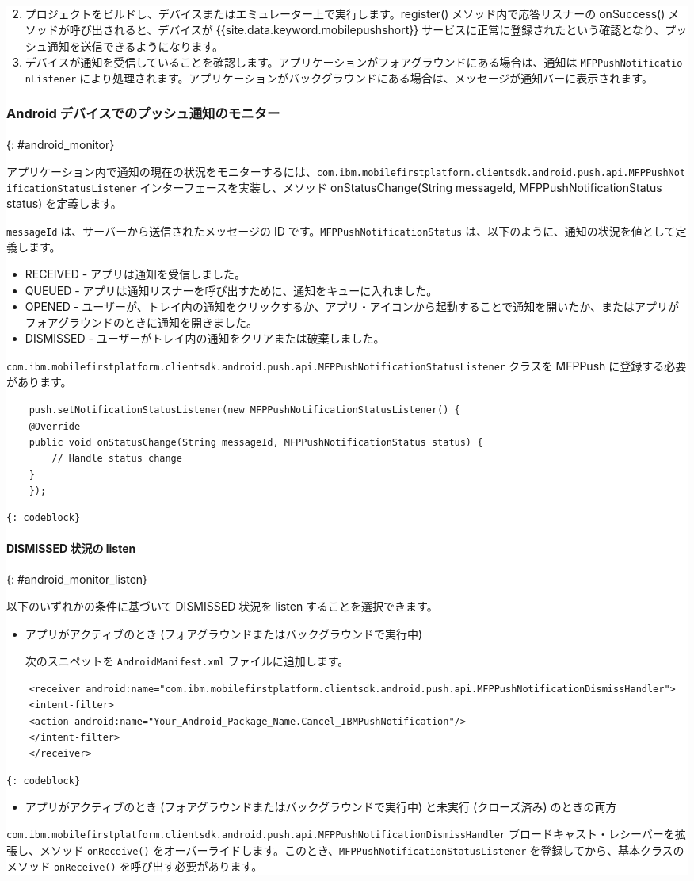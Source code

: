 2. プロジェクトをビルドし、デバイスまたはエミュレーター上で実行します。register() メソッド内で応答リスナーの onSuccess() メソッドが呼び出されると、デバイスが {{site.data.keyword.mobilepushshort}} サービスに正常に登録されたという確認となり、プッシュ通知を送信できるようになります。
3. デバイスが通知を受信していることを確認します。アプリケーションがフォアグラウンドにある場合は、通知は `MFPPushNotificationListener` により処理されます。アプリケーションがバックグラウンドにある場合は、メッセージが通知バーに表示されます。

### Android デバイスでのプッシュ通知のモニター
{: #android_monitor}

アプリケーション内で通知の現在の状況をモニターするには、`com.ibm.mobilefirstplatform.clientsdk.android.push.api.MFPPushNotificationStatusListener` インターフェースを実装し、メソッド onStatusChange(String messageId, MFPPushNotificationStatus status) を定義します。 

`messageId` は、サーバーから送信されたメッセージの ID です。`MFPPushNotificationStatus` は、以下のように、通知の状況を値として定義します。

- RECEIVED - アプリは通知を受信しました。 
- QUEUED - アプリは通知リスナーを呼び出すために、通知をキューに入れました。 
- OPENED - ユーザーが、トレイ内の通知をクリックするか、アプリ・アイコンから起動することで通知を開いたか、またはアプリがフォアグラウンドのときに通知を開きました。 
- DISMISSED - ユーザーがトレイ内の通知をクリアまたは破棄しました。

`com.ibm.mobilefirstplatform.clientsdk.android.push.api.MFPPushNotificationStatusListener` クラスを MFPPush に登録する必要があります。

```
	push.setNotificationStatusListener(new MFPPushNotificationStatusListener() {
	@Override
	public void onStatusChange(String messageId, MFPPushNotificationStatus status) {
		// Handle status change
	}
	});
```
    {: codeblock}


#### DISMISSED 状況の listen
{: #android_monitor_listen}

以下のいずれかの条件に基づいて DISMISSED 状況を listen することを選択できます。

- アプリがアクティブのとき (フォアグラウンドまたはバックグラウンドで実行中)

  次のスニペットを `AndroidManifest.xml` ファイルに追加します。

```
	<receiver android:name="com.ibm.mobilefirstplatform.clientsdk.android.push.api.MFPPushNotificationDismissHandler">
	<intent-filter>
	<action android:name="Your_Android_Package_Name.Cancel_IBMPushNotification"/>
	</intent-filter>
	</receiver>
```
	{: codeblock}

- アプリがアクティブのとき (フォアグラウンドまたはバックグラウンドで実行中) と未実行 (クローズ済み) のときの両方

`com.ibm.mobilefirstplatform.clientsdk.android.push.api.MFPPushNotificationDismissHandler` ブロードキャスト・レシーバーを拡張し、メソッド `onReceive()` をオーバーライドします。このとき、`MFPPushNotificationStatusListener` を登録してから、基本クラスのメソッド `onReceive()` を呼び出す必要があります。
